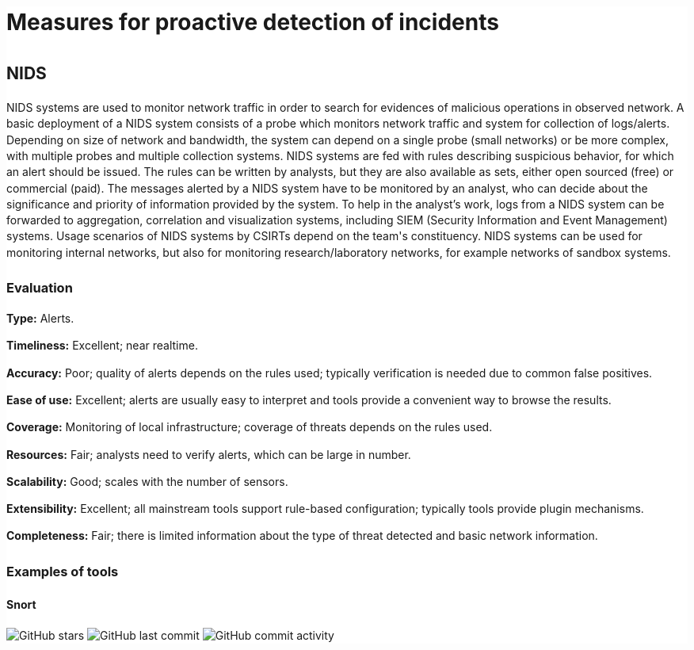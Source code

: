 Measures for proactive detection of incidents
=============================================

## NIDS

NIDS systems are used to monitor network traffic in order to search for
evidences of malicious operations in observed network. A basic
deployment of a NIDS system consists of a probe which monitors network
traffic and system for collection of logs/alerts. Depending on size of
network and bandwidth, the system can depend on a single probe (small
networks) or be more complex, with multiple probes and multiple
collection systems. NIDS systems are fed with rules describing
suspicious behavior, for which an alert should be issued. The rules can be written
by analysts, but they are also available as sets, either open sourced
(free) or commercial (paid). The messages alerted by a NIDS system have
to be monitored by an analyst, who can decide about the significance and
priority of information provided by the system. To help in the analyst’s
work, logs from a NIDS system can be forwarded to aggregation,
correlation and visualization systems, including SIEM (Security
Information and Event Management) systems. Usage scenarios of NIDS
systems by CSIRTs depend on the team's constituency. NIDS systems can be
used for monitoring internal networks, but also for monitoring
research/laboratory networks, for example networks of sandbox systems.

### Evaluation

**Type:** Alerts.

**Timeliness:** Excellent; near realtime.

**Accuracy:** Poor; quality of alerts depends on the rules used; typically verification is needed due to common false positives.

**Ease of use:** Excellent; alerts are usually easy to interpret and tools provide a convenient way to browse the results.

**Coverage:** Monitoring of local infrastructure; coverage of threats depends on the rules used.

**Resources:** Fair; analysts need to verify alerts, which can be large in number.

**Scalability:** Good; scales with the number of sensors.

**Extensibility:** Excellent; all mainstream tools support rule-based configuration; typically tools provide plugin mechanisms.

**Completeness:** Fair; there is limited information about the type of threat detected and basic network information.



### Examples of tools

#### Snort
![GitHub stars](https://img.shields.io/github/stars/snort3/snort3?style=flat-square&cacheSeconds=86400)
![GitHub last commit](https://img.shields.io/github/last-commit/snort3/snort3?style=flat-square&cacheSeconds=86400)
![GitHub commit activity](https://img.shields.io/github/commit-activity/m/snort3/snort3?style=flat-square&cacheSeconds=86400)
